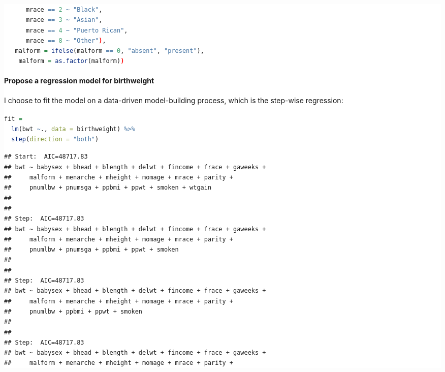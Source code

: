 ``` r
      mrace == 2 ~ "Black", 
      mrace == 3 ~ "Asian",
      mrace == 4 ~ "Puerto Rican",
      mrace == 8 ~ "Other"),
   malform = ifelse(malform == 0, "absent", "present"), 
    malform = as.factor(malform))
```

#### Propose a regression model for birthweight

I choose to fit the model on a data-driven model-building process, which
is the step-wise regression:

``` r
fit = 
  lm(bwt ~., data = birthweight) %>% 
  step(direction = "both")
```

    ## Start:  AIC=48717.83
    ## bwt ~ babysex + bhead + blength + delwt + fincome + frace + gaweeks + 
    ##     malform + menarche + mheight + momage + mrace + parity + 
    ##     pnumlbw + pnumsga + ppbmi + ppwt + smoken + wtgain
    ## 
    ## 
    ## Step:  AIC=48717.83
    ## bwt ~ babysex + bhead + blength + delwt + fincome + frace + gaweeks + 
    ##     malform + menarche + mheight + momage + mrace + parity + 
    ##     pnumlbw + pnumsga + ppbmi + ppwt + smoken
    ## 
    ## 
    ## Step:  AIC=48717.83
    ## bwt ~ babysex + bhead + blength + delwt + fincome + frace + gaweeks + 
    ##     malform + menarche + mheight + momage + mrace + parity + 
    ##     pnumlbw + ppbmi + ppwt + smoken
    ## 
    ## 
    ## Step:  AIC=48717.83
    ## bwt ~ babysex + bhead + blength + delwt + fincome + frace + gaweeks + 
    ##     malform + menarche + mheight + momage + mrace + parity + 